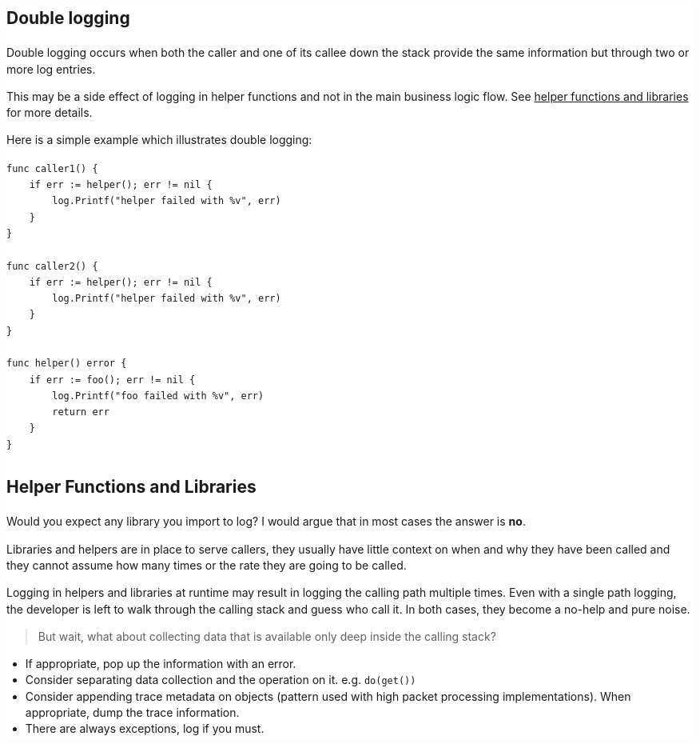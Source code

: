 ## Double logging

Double logging occurs when both the caller and one of its callee down the stack
provide the same information but through two or more log entries.

This may be a side effect of logging in helper functions and not in the main
business logic flow.
See [helper functions and libraries](#helper-functions-and-libraries)
for more details.

Here is a simple example which illustrates double logging:
```golang
func caller1() {
    if err := helper(); err != nil {
        log.Printf("helper failed with %v", err)
    }
}

func caller2() {
    if err := helper(); err != nil {
        log.Printf("helper failed with %v", err)
    }
}

func helper() error {
    if err := foo(); err != nil {
        log.Printf("foo failed with %v", err)
        return err
    }
}
```

## Helper Functions and Libraries

Would you expect any library you import to log?
I would argue that in most cases the answer is **no**.

Libraries and helpers are in place to serve callers, they usually have little
context on when and why they have been called and they cannot assume how many
times or the rate they are going to be called.

Logging in helpers and libraries at runtime may result in logging the calling
path multiple times. Even with a single path logging, the developer is left to
walk through the calling stack and guess who call it. In both cases, they
become a no-help and pure noise.

> But wait, what about collecting data that is available only deep inside the
calling stack?

- If appropriate, pop up the information with an error.
- Consider separating data collection and the operation on it. e.g. `do(get())`
- Consider appending trace metadata on objects (pattern used with high packet
  processing implementations).
  When appropriate, dump the trace information.
- There are always exceptions, log if you must.

